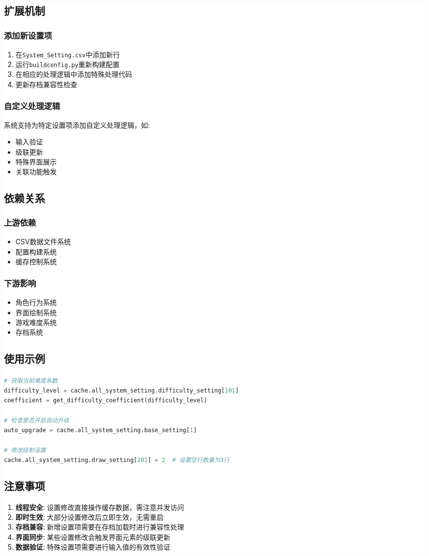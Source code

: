 ## 扩展机制

### 添加新设置项
1. 在`System_Setting.csv`中添加新行
2. 运行`buildconfig.py`重新构建配置
3. 在相应的处理逻辑中添加特殊处理代码
4. 更新存档兼容性检查

### 自定义处理逻辑
系统支持为特定设置项添加自定义处理逻辑，如:
- 输入验证
- 级联更新
- 特殊界面展示
- 关联功能触发

## 依赖关系

### 上游依赖
- CSV数据文件系统
- 配置构建系统
- 缓存控制系统

### 下游影响
- 角色行为系统
- 界面绘制系统
- 游戏难度系统
- 存档系统

## 使用示例

```python
# 获取当前难度系数
difficulty_level = cache.all_system_setting.difficulty_setting[101]
coefficient = get_difficulty_coefficient(difficulty_level)

# 检查是否开启自动升级
auto_upgrade = cache.all_system_setting.base_setting[1]

# 修改绘制设置
cache.all_system_setting.draw_setting[201] = 2  # 设置空行数量为3行
```

## 注意事项

1. **线程安全**: 设置修改直接操作缓存数据，需注意并发访问
2. **即时生效**: 大部分设置修改后立即生效，无需重启
3. **存档兼容**: 新增设置项需要在存档加载时进行兼容性处理
4. **界面同步**: 某些设置修改会触发界面元素的级联更新
5. **数据验证**: 特殊设置项需要进行输入值的有效性验证